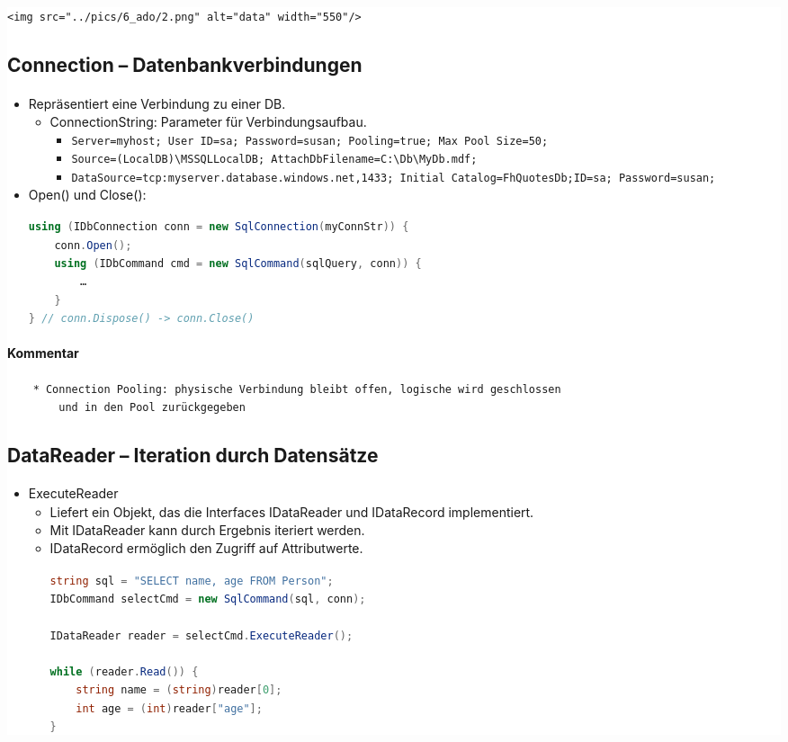     <img src="../pics/6_ado/2.png" alt="data" width="550"/>

## Connection – Datenbankverbindungen
- Repräsentiert eine Verbindung zu einer DB.
  - ConnectionString: Parameter für Verbindungsaufbau.
    - `Server=myhost; User ID=sa; Password=susan; Pooling=true; Max Pool Size=50;`
    - `Source=(LocalDB)\MSSQLLocalDB; AttachDbFilename=C:\Db\MyDb.mdf;`
    - `DataSource=tcp:myserver.database.windows.net,1433; Initial Catalog=FhQuotesDb;ID=sa; Password=susan;`
- Open() und Close():
    ```csharp
    using (IDbConnection conn = new SqlConnection(myConnStr)) {
        conn.Open();
        using (IDbCommand cmd = new SqlCommand(sqlQuery, conn)) {
            …
        }
    } // conn.Dispose() -> conn.Close()
    ```

#### Kommentar
        * Connection Pooling: physische Verbindung bleibt offen, logische wird geschlossen
            und in den Pool zurückgegeben

## DataReader – Iteration durch Datensätze
- ExecuteReader
  - Liefert ein Objekt, das die Interfaces IDataReader und IDataRecord implementiert.
  - Mit IDataReader kann durch Ergebnis iteriert werden.
  - IDataRecord ermöglich den Zugriff auf Attributwerte.
    ```csharp
    string sql = "SELECT name, age FROM Person";
    IDbCommand selectCmd = new SqlCommand(sql, conn);

    IDataReader reader = selectCmd.ExecuteReader();

    while (reader.Read()) {
        string name = (string)reader[0];
        int age = (int)reader["age"];
    }
    ```